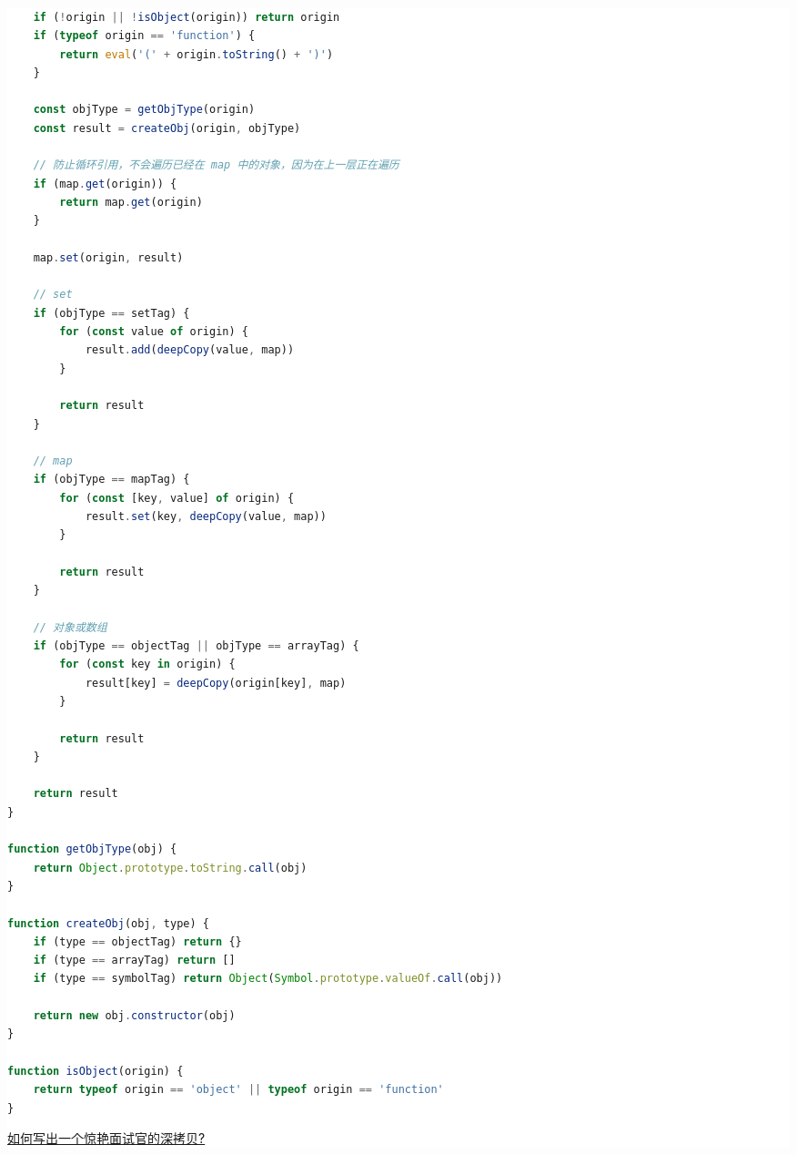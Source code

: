 ```js
    if (!origin || !isObject(origin)) return origin
    if (typeof origin == 'function') {
        return eval('(' + origin.toString() + ')')
    }

    const objType = getObjType(origin)
    const result = createObj(origin, objType)

    // 防止循环引用，不会遍历已经在 map 中的对象，因为在上一层正在遍历
    if (map.get(origin)) {
        return map.get(origin)
    }
    
    map.set(origin, result)
    
    // set
    if (objType == setTag) {
        for (const value of origin) {
            result.add(deepCopy(value, map))
        }

        return result
    }

    // map
    if (objType == mapTag) {
        for (const [key, value] of origin) {
            result.set(key, deepCopy(value, map))
        }

        return result
    }

    // 对象或数组
    if (objType == objectTag || objType == arrayTag) {
        for (const key in origin) {
            result[key] = deepCopy(origin[key], map)
        }

        return result
    }

    return result
}

function getObjType(obj) {
    return Object.prototype.toString.call(obj)
}

function createObj(obj, type) {
    if (type == objectTag) return {}
    if (type == arrayTag) return []
    if (type == symbolTag) return Object(Symbol.prototype.valueOf.call(obj))
    
    return new obj.constructor(obj)
}

function isObject(origin) {
    return typeof origin == 'object' || typeof origin == 'function'
}
```
[如何写出一个惊艳面试官的深拷贝?](https://juejin.im/post/5d6aa4f96fb9a06b112ad5b1)

